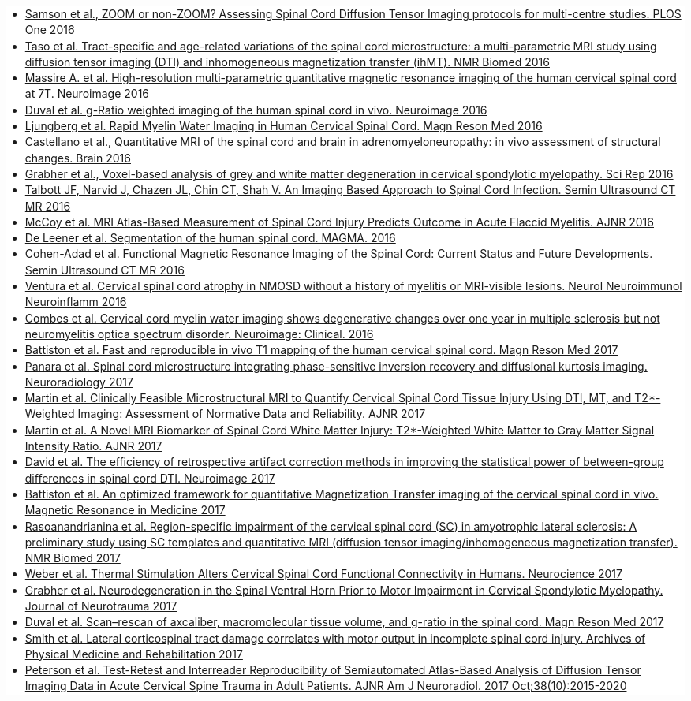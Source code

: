 - [Samson et al., ZOOM or non-ZOOM? Assessing Spinal Cord Diffusion Tensor Imaging protocols for multi-centre studies. PLOS One 2016](http://journals.plos.org/plosone/article?id=10.1371/journal.pone.0155557)
- [Taso et al. Tract-specific and age-related variations of the spinal cord microstructure: a multi-parametric MRI study using diffusion tensor imaging (DTI) and inhomogeneous magnetization transfer (ihMT). NMR Biomed 2016](https://www.ncbi.nlm.nih.gov/pubmed/27100385)
- [Massire A. et al. High-resolution multi-parametric quantitative magnetic resonance imaging of the human cervical spinal cord at 7T. Neuroimage 2016](https://www.ncbi.nlm.nih.gov/pubmed/27574985)
- [Duval et al. g-Ratio weighted imaging of the human spinal cord in vivo. Neuroimage 2016](https://www.ncbi.nlm.nih.gov/pubmed/27664830)
- [Ljungberg et al. Rapid Myelin Water Imaging in Human Cervical Spinal Cord. Magn Reson Med 2016](https://www.ncbi.nlm.nih.gov/pubmed/28940333)
- [Castellano et al., Quantitative MRI of the spinal cord and brain in adrenomyeloneuropathy: in vivo assessment of structural changes. Brain 2016](http://brain.oxfordjournals.org/content/139/6/1735)
- [Grabher et al., Voxel-based analysis of grey and white matter degeneration in cervical spondylotic myelopathy. Sci Rep 2016](https://www.ncbi.nlm.nih.gov/pubmed/27095134)
- [Talbott JF, Narvid J, Chazen JL, Chin CT, Shah V. An Imaging Based Approach to Spinal Cord Infection. Semin Ultrasound CT MR 2016](http://www.journals.elsevier.com/seminars-in-ultrasound-ct-and-mri/recent-articles)
- [McCoy et al. MRI Atlas-Based Measurement of Spinal Cord Injury Predicts Outcome in Acute Flaccid Myelitis. AJNR 2016](http://www.ajnr.org/content/early/2016/12/15/ajnr.A5044.abstract)
- [De Leener et al. Segmentation of the human spinal cord. MAGMA. 2016](https://www.ncbi.nlm.nih.gov/pubmed/26724926)
- [Cohen-Adad et al. Functional Magnetic Resonance Imaging of the Spinal Cord: Current Status and Future Developments. Semin Ultrasound CT MR 2016](http://www.sciencedirect.com/science/article/pii/S088721711630049X)
- [Ventura et al. Cervical spinal cord atrophy in NMOSD without a history of myelitis or MRI-visible lesions. Neurol Neuroimmunol Neuroinflamm 2016](https://www.ncbi.nlm.nih.gov/pubmed/27144215)
- [Combes et al. Cervical cord myelin water imaging shows degenerative changes over one year in multiple sclerosis but not neuromyelitis optica spectrum disorder. Neuroimage: Clinical. 2016](http://www.sciencedirect.com/science/article/pii/S221315821730150X)
- [Battiston et al. Fast and reproducible in vivo T1 mapping of the human cervical spinal cord. Magn Reson Med 2017](http://onlinelibrary.wiley.com/doi/10.1002/mrm.26852/full)
- [Panara et al. Spinal cord microstructure integrating phase-sensitive inversion recovery and diffusional kurtosis imaging. Neuroradiology 2017](https://link.springer.com/article/10.1007%2Fs00234-017-1864-5)
- [Martin et al. Clinically Feasible Microstructural MRI to Quantify Cervical Spinal Cord Tissue Injury Using DTI, MT, and T2*-Weighted Imaging: Assessment of Normative Data and Reliability. AJNR 2017](https://www.ncbi.nlm.nih.gov/pubmed/28428213)
- [Martin et al. A Novel MRI Biomarker of Spinal Cord White Matter Injury: T2*-Weighted White Matter to Gray Matter Signal Intensity Ratio. AJNR 2017](https://www.ncbi.nlm.nih.gov/pubmed/28428212)
- [David et al. The efficiency of retrospective artifact correction methods in improving the statistical power of between-group differences in spinal cord DTI. Neuroimage 2017](http://www.sciencedirect.com/science/article/pii/S1053811917305220)
- [Battiston et al. An optimized framework for quantitative Magnetization Transfer imaging of the cervical spinal cord in vivo. Magnetic Resonance in Medicine 2017](http://onlinelibrary.wiley.com/doi/10.1002/mrm.26909/full)
- [Rasoanandrianina et al. Region-specific impairment of the cervical spinal cord (SC) in amyotrophic lateral sclerosis: A preliminary study using SC templates and quantitative MRI (diffusion tensor imaging/inhomogeneous magnetization transfer). NMR Biomed 2017](http://onlinelibrary.wiley.com/doi/10.1002/nbm.3801/full)
- [Weber et al. Thermal Stimulation Alters Cervical Spinal Cord Functional Connectivity in Humans. Neurocience 2017](http://www.sciencedirect.com/science/article/pii/S0306452217307637)
- [Grabher et al. Neurodegeneration in the Spinal Ventral Horn Prior to Motor Impairment in Cervical Spondylotic Myelopathy. Journal of Neurotrauma 2017](http://online.liebertpub.com/doi/abs/10.1089/neu.2017.4980)
- [Duval et al. Scan–rescan of axcaliber, macromolecular tissue volume, and g-ratio in the spinal cord. Magn Reson Med 2017](http://onlinelibrary.wiley.com/doi/10.1002/mrm.26945/full)
- [Smith et al. Lateral corticospinal tract damage correlates with motor output in incomplete spinal cord injury. Archives of Physical Medicine and Rehabilitation 2017](http://www.sciencedirect.com/science/article/pii/S0003999317312844)
- [Peterson et al. Test-Retest and Interreader Reproducibility of Semiautomated Atlas-Based Analysis of Diffusion Tensor Imaging Data in Acute Cervical Spine Trauma in Adult Patients. AJNR Am J Neuroradiol. 2017 Oct;38(10):2015-2020](http://www.ajnr.org/content/38/10/2015)